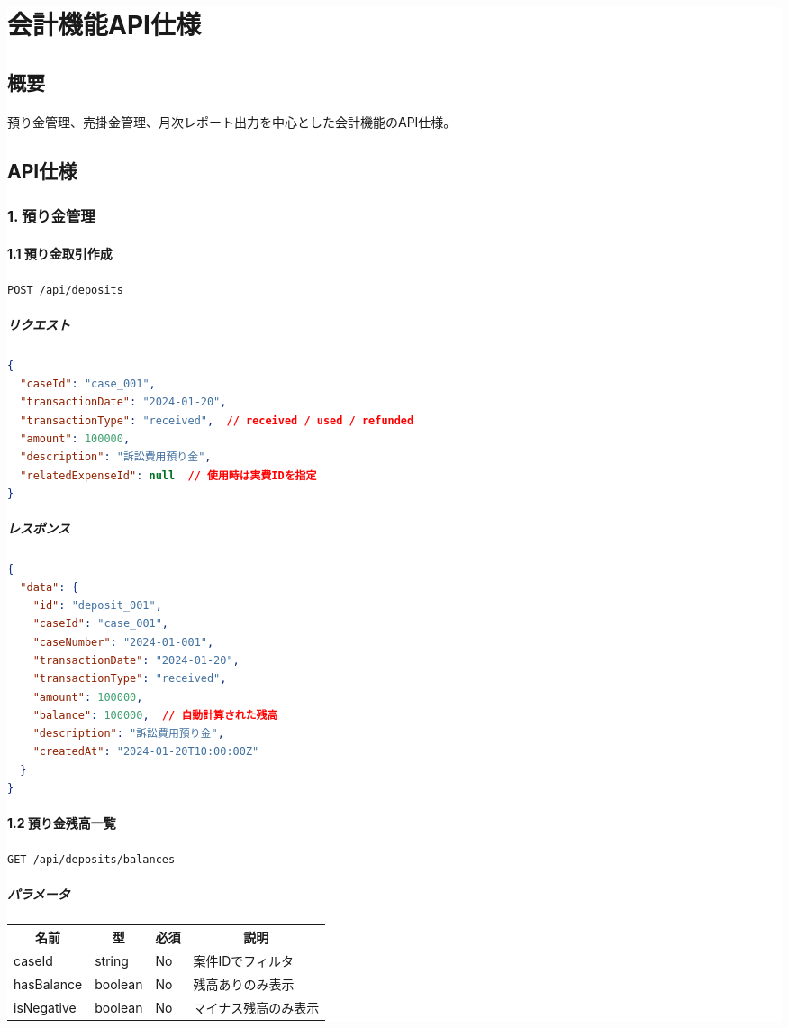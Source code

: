 # 会計機能API仕様

## 概要

預り金管理、売掛金管理、月次レポート出力を中心とした会計機能のAPI仕様。

## API仕様

### 1. 預り金管理

#### 1.1 預り金取引作成
```
POST /api/deposits
```

##### リクエスト
```json
{
  "caseId": "case_001",
  "transactionDate": "2024-01-20",
  "transactionType": "received",  // received / used / refunded
  "amount": 100000,
  "description": "訴訟費用預り金",
  "relatedExpenseId": null  // 使用時は実費IDを指定
}
```

##### レスポンス
```json
{
  "data": {
    "id": "deposit_001",
    "caseId": "case_001",
    "caseNumber": "2024-01-001",
    "transactionDate": "2024-01-20",
    "transactionType": "received",
    "amount": 100000,
    "balance": 100000,  // 自動計算された残高
    "description": "訴訟費用預り金",
    "createdAt": "2024-01-20T10:00:00Z"
  }
}
```

#### 1.2 預り金残高一覧
```
GET /api/deposits/balances
```

##### パラメータ
| 名前 | 型 | 必須 | 説明 |
|------|-----|------|------|
| caseId | string | No | 案件IDでフィルタ |
| hasBalance | boolean | No | 残高ありのみ表示 |
| isNegative | boolean | No | マイナス残高のみ表示 |
